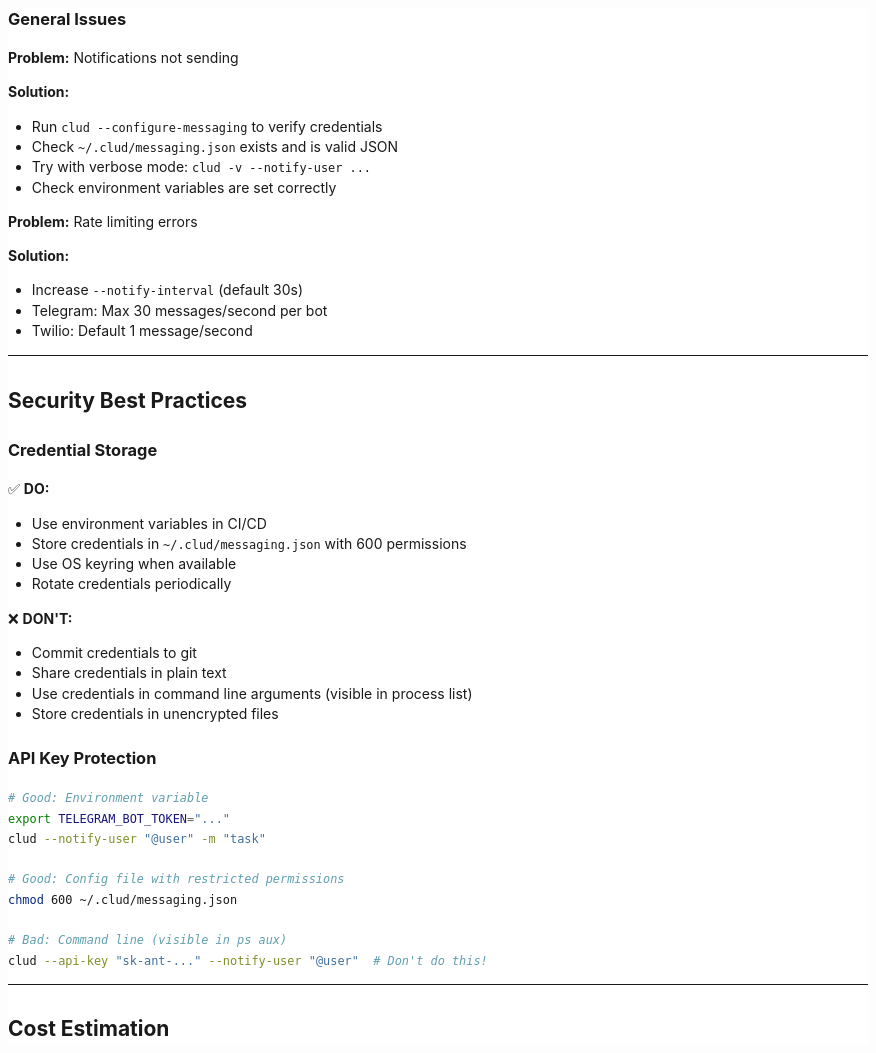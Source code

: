 ### General Issues

**Problem:** Notifications not sending

**Solution:**
- Run `clud --configure-messaging` to verify credentials
- Check `~/.clud/messaging.json` exists and is valid JSON
- Try with verbose mode: `clud -v --notify-user ...`
- Check environment variables are set correctly

**Problem:** Rate limiting errors

**Solution:**
- Increase `--notify-interval` (default 30s)
- Telegram: Max 30 messages/second per bot
- Twilio: Default 1 message/second

---

## Security Best Practices

### Credential Storage

✅ **DO:**
- Use environment variables in CI/CD
- Store credentials in `~/.clud/messaging.json` with 600 permissions
- Use OS keyring when available
- Rotate credentials periodically

❌ **DON'T:**
- Commit credentials to git
- Share credentials in plain text
- Use credentials in command line arguments (visible in process list)
- Store credentials in unencrypted files

### API Key Protection

```bash
# Good: Environment variable
export TELEGRAM_BOT_TOKEN="..."
clud --notify-user "@user" -m "task"

# Good: Config file with restricted permissions
chmod 600 ~/.clud/messaging.json

# Bad: Command line (visible in ps aux)
clud --api-key "sk-ant-..." --notify-user "@user"  # Don't do this!
```

---

## Cost Estimation

